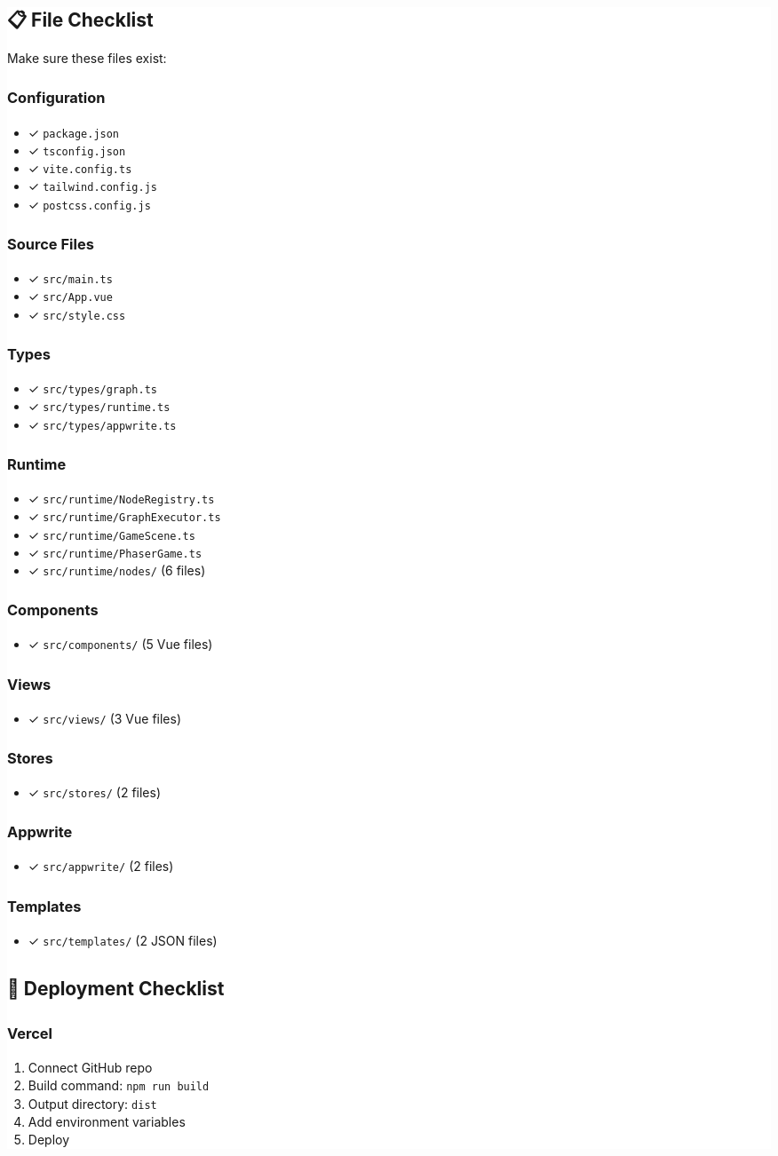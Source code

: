 ## 📋 File Checklist

Make sure these files exist:

### Configuration
- ✓ `package.json`
- ✓ `tsconfig.json`
- ✓ `vite.config.ts`
- ✓ `tailwind.config.js`
- ✓ `postcss.config.js`

### Source Files
- ✓ `src/main.ts`
- ✓ `src/App.vue`
- ✓ `src/style.css`

### Types
- ✓ `src/types/graph.ts`
- ✓ `src/types/runtime.ts`
- ✓ `src/types/appwrite.ts`

### Runtime
- ✓ `src/runtime/NodeRegistry.ts`
- ✓ `src/runtime/GraphExecutor.ts`
- ✓ `src/runtime/GameScene.ts`
- ✓ `src/runtime/PhaserGame.ts`
- ✓ `src/runtime/nodes/` (6 files)

### Components
- ✓ `src/components/` (5 Vue files)

### Views
- ✓ `src/views/` (3 Vue files)

### Stores
- ✓ `src/stores/` (2 files)

### Appwrite
- ✓ `src/appwrite/` (2 files)

### Templates
- ✓ `src/templates/` (2 JSON files)

## 🚀 Deployment Checklist

### Vercel
1. Connect GitHub repo
2. Build command: `npm run build`
3. Output directory: `dist`
4. Add environment variables
5. Deploy
